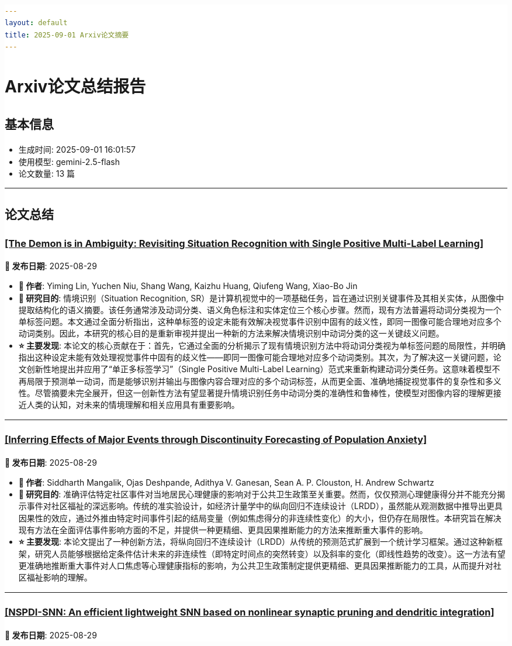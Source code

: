 ```yaml
---
layout: default
title: 2025-09-01 Arxiv论文摘要
---
```


# Arxiv论文总结报告

## 基本信息
- 生成时间: 2025-09-01 16:01:57
- 使用模型: gemini-2.5-flash
- 论文数量: 13 篇

---

## 论文总结

### [[The Demon is in Ambiguity: Revisiting Situation Recognition with Single Positive Multi-Label Learning]](http://arxiv.org/abs/2508.21816v1)
**📅 发布日期**: 2025-08-29

*   **👥 作者**: Yiming Lin, Yuchen Niu, Shang Wang, Kaizhu Huang, Qiufeng Wang, Xiao-Bo Jin
*   **🎯 研究目的**: 情境识别（Situation Recognition, SR）是计算机视觉中的一项基础任务，旨在通过识别关键事件及其相关实体，从图像中提取结构化的语义摘要。该任务通常涉及动词分类、语义角色标注和实体定位三个核心步骤。然而，现有方法普遍将动词分类视为一个单标签问题。本文通过全面分析指出，这种单标签的设定未能有效解决视觉事件识别中固有的歧义性，即同一图像可能合理地对应多个动词类别。因此，本研究的核心目的是重新审视并提出一种新的方法来解决情境识别中动词分类的这一关键歧义问题。
*   **⭐ 主要发现**: 本论文的核心贡献在于：首先，它通过全面的分析揭示了现有情境识别方法中将动词分类视为单标签问题的局限性，并明确指出这种设定未能有效处理视觉事件中固有的歧义性——即同一图像可能合理地对应多个动词类别。其次，为了解决这一关键问题，论文创新性地提出并应用了“单正多标签学习”（Single Positive Multi-Label Learning）范式来重新构建动词分类任务。这意味着模型不再局限于预测单一动词，而是能够识别并输出与图像内容合理对应的多个动词标签，从而更全面、准确地捕捉视觉事件的复杂性和多义性。尽管摘要未完全展开，但这一创新性方法有望显著提升情境识别任务中动词分类的准确性和鲁棒性，使模型对图像内容的理解更接近人类的认知，对未来的情境理解和相关应用具有重要影响。

---
### [[Inferring Effects of Major Events through Discontinuity Forecasting of Population Anxiety]](http://arxiv.org/abs/2508.21722v1)
**📅 发布日期**: 2025-08-29

*   **👥 作者**: Siddharth Mangalik, Ojas Deshpande, Adithya V. Ganesan, Sean A. P. Clouston, H. Andrew Schwartz
*   **🎯 研究目的**: 准确评估特定社区事件对当地居民心理健康的影响对于公共卫生政策至关重要。然而，仅仅预测心理健康得分并不能充分揭示事件对社区福祉的深远影响。传统的准实验设计，如经济计量学中的纵向回归不连续设计（LRDD），虽然能从观测数据中推导出更具因果性的效应，通过外推由特定时间事件引起的结局变量（例如焦虑得分的非连续性变化）的大小，但仍存在局限性。本研究旨在解决现有方法在全面评估事件影响方面的不足，并提供一种更精细、更具因果推断能力的方法来推断重大事件的影响。
*   **⭐ 主要发现**: 本论文提出了一种创新方法，将纵向回归不连续设计（LRDD）从传统的预测范式扩展到一个统计学习框架。通过这种新框架，研究人员能够根据给定条件估计未来的非连续性（即特定时间点的突然转变）以及斜率的变化（即线性趋势的改变）。这一方法有望更准确地推断重大事件对人口焦虑等心理健康指标的影响，为公共卫生政策制定提供更精细、更具因果推断能力的工具，从而提升对社区福祉影响的理解。

---
### [[NSPDI-SNN: An efficient lightweight SNN based on nonlinear synaptic pruning and dendritic integration]](http://arxiv.org/abs/2508.21566v1)
**📅 发布日期**: 2025-08-29
